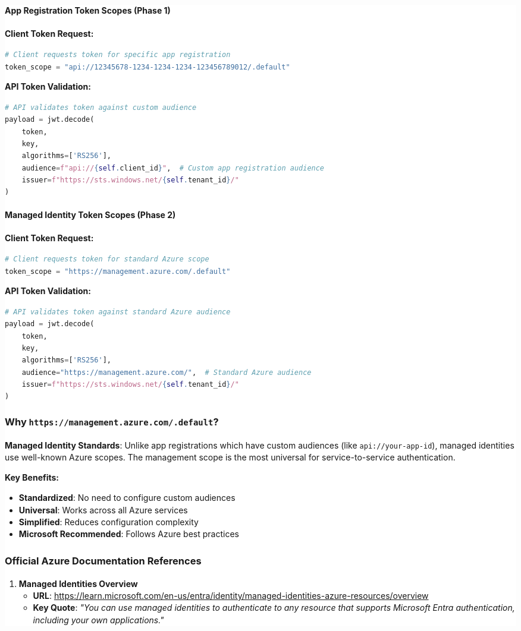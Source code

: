 #### App Registration Token Scopes (Phase 1)

**Client Token Request:**
```python
# Client requests token for specific app registration
token_scope = "api://12345678-1234-1234-1234-123456789012/.default"
```

**API Token Validation:**
```python
# API validates token against custom audience
payload = jwt.decode(
    token,
    key,
    algorithms=['RS256'],
    audience=f"api://{self.client_id}",  # Custom app registration audience
    issuer=f"https://sts.windows.net/{self.tenant_id}/"
)
```

#### Managed Identity Token Scopes (Phase 2)

**Client Token Request:**
```python
# Client requests token for standard Azure scope
token_scope = "https://management.azure.com/.default"
```

**API Token Validation:**
```python
# API validates token against standard Azure audience
payload = jwt.decode(
    token,
    key,
    algorithms=['RS256'],
    audience="https://management.azure.com/",  # Standard Azure audience
    issuer=f"https://sts.windows.net/{self.tenant_id}/"
)
```

### Why `https://management.azure.com/.default`?

**Managed Identity Standards**: Unlike app registrations which have custom audiences (like `api://your-app-id`), managed identities use well-known Azure scopes. The management scope is the most universal for service-to-service authentication.

**Key Benefits:**
- **Standardized**: No need to configure custom audiences
- **Universal**: Works across all Azure services
- **Simplified**: Reduces configuration complexity
- **Microsoft Recommended**: Follows Azure best practices

### Official Azure Documentation References

1. **Managed Identities Overview**
   - **URL**: https://learn.microsoft.com/en-us/entra/identity/managed-identities-azure-resources/overview
   - **Key Quote**: *"You can use managed identities to authenticate to any resource that supports Microsoft Entra authentication, including your own applications."*
